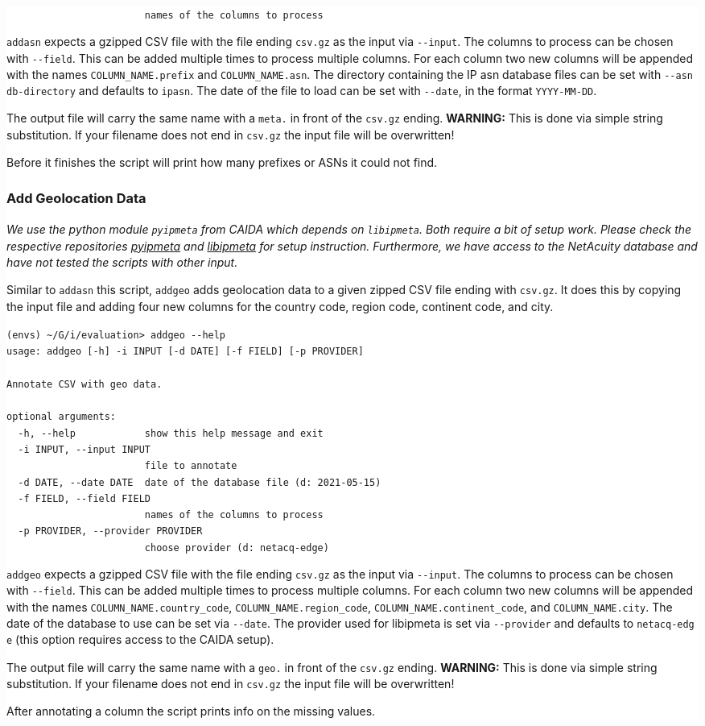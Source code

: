 ```
                        names of the columns to process
```

`addasn` expects a gzipped CSV file with the file ending `csv.gz` as the input via `--input`. The columns to process can be chosen with `--field`. This can be added multiple times to process multiple columns. For each column two new columns will be appended with the names `COLUMN_NAME.prefix` and `COLUMN_NAME.asn`. The directory containing the IP asn database files can be set with `--asndb-directory` and defaults to `ipasn`. The date of the file to load can be set with `--date`, in the format `YYYY-MM-DD`.

The output file will carry the same name with a `meta.` in front of the `csv.gz` ending. **WARNING:** This is done via simple string substitution. If your filename does not end in `csv.gz` the input file will be overwritten!

Before it finishes the script will print how many prefixes or ASNs it could not find.

### Add Geolocation Data

*We use the python module `pyipmeta` from CAIDA which depends on `libipmeta`. Both require a bit of setup work. Please check the respective repositories [pyipmeta](https://github.com/CAIDA/pyipmeta) and [libipmeta](https://github.com/CAIDA/libipmeta) for setup instruction. Furthermore, we have access to the NetAcuity database and have not tested the scripts with other input.*

Similar to `addasn` this script, `addgeo` adds geolocation data to a given zipped CSV file ending with `csv.gz`. It does this by copying the input file and adding four new columns for the country code, region code, continent code, and city.

```
(envs) ~/G/i/evaluation> addgeo --help
usage: addgeo [-h] -i INPUT [-d DATE] [-f FIELD] [-p PROVIDER]

Annotate CSV with geo data.

optional arguments:
  -h, --help            show this help message and exit
  -i INPUT, --input INPUT
                        file to annotate
  -d DATE, --date DATE  date of the database file (d: 2021-05-15)
  -f FIELD, --field FIELD
                        names of the columns to process
  -p PROVIDER, --provider PROVIDER
                        choose provider (d: netacq-edge)
```

`addgeo` expects a gzipped CSV file with the file ending `csv.gz` as the input via `--input`. The columns to process can be chosen with `--field`. This can be added multiple times to process multiple columns. For each column two new columns will be appended with the names `COLUMN_NAME.country_code`, `COLUMN_NAME.region_code`, `COLUMN_NAME.continent_code`, and `COLUMN_NAME.city`. The date of the database to use can be set via `--date`. The provider used for libipmeta is set via `--provider` and defaults to `netacq-edge` (this option requires access to the CAIDA setup).

The output file will carry the same name with a `geo.` in front of the `csv.gz` ending. **WARNING:** This is done via simple string substitution. If your filename does not end in `csv.gz` the input file will be overwritten!

After annotating a column the script prints info on the missing values.

